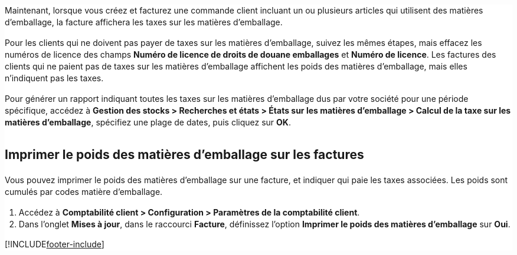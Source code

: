 Maintenant, lorsque vous créez et facturez une commande client incluant un ou plusieurs articles qui utilisent des matières d’emballage, la facture affichera les taxes sur les matières d’emballage.

Pour les clients qui ne doivent pas payer de taxes sur les matières d’emballage, suivez les mêmes étapes, mais effacez les numéros de licence des champs **Numéro de licence de droits de douane emballages** et **Numéro de licence**. Les factures des clients qui ne paient pas de taxes sur les matières d’emballage affichent les poids des matières d’emballage, mais elles n’indiquent pas les taxes.

Pour générer un rapport indiquant toutes les taxes sur les matières d’emballage dus par votre société pour une période spécifique, accédez à **Gestion des stocks \> Recherches et états \> États sur les matières d’emballage \> Calcul de la taxe sur les matières d’emballage**, spécifiez une plage de dates, puis cliquez sur **OK**.

## <a name="print-packing-material-weights-on-invoices"></a>Imprimer le poids des matières d’emballage sur les factures

Vous pouvez imprimer le poids des matières d’emballage sur une facture, et indiquer qui paie les taxes associées. Les poids sont cumulés par codes matière d’emballage.

1. Accédez à **Comptabilité client \> Configuration \> Paramètres de la comptabilité client**.
1. Dans l’onglet **Mises à jour**, dans le raccourci **Facture**, définissez l’option **Imprimer le poids des matières d’emballage** sur **Oui**.


[!INCLUDE[footer-include](../../includes/footer-banner.md)]